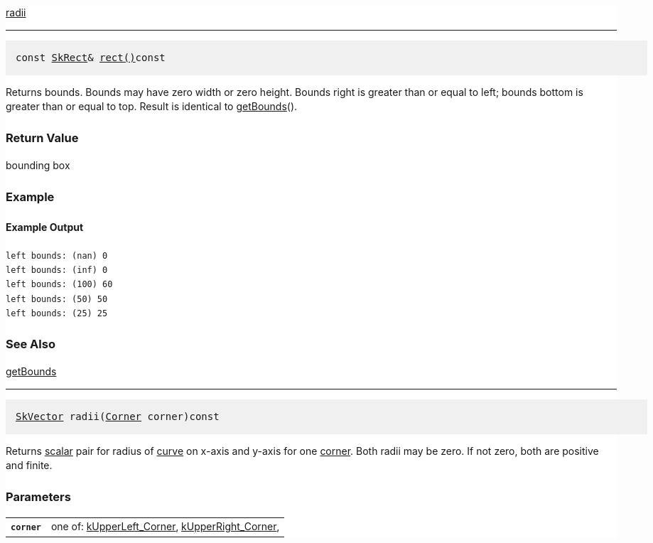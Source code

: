 <a href='#SkRRect_radii'>radii</a>

<a name='SkRRect_rect'></a>

---

<pre style="padding: 1em 1em 1em 1em; width: 62.5em;background-color: #f0f0f0">
const <a href='SkRect_Reference#SkRect'>SkRect</a>& <a href='#SkRRect_rect'>rect()</a>const
</pre>

Returns bounds. Bounds may have zero width or zero height. Bounds right is
greater than or equal to left; bounds bottom is greater than or equal to top.
Result is identical to <a href='#SkRRect_getBounds'>getBounds</a>().

### Return Value

bounding box

### Example

<div><fiddle-embed name="6831adf4c536047f4709c686feb10c48">

#### Example Output

~~~~
left bounds: (nan) 0
left bounds: (inf) 0
left bounds: (100) 60
left bounds: (50) 50
left bounds: (25) 25
~~~~

</fiddle-embed></div>

### See Also

<a href='#SkRRect_getBounds'>getBounds</a>

<a name='SkRRect_radii'></a>

---

<pre style="padding: 1em 1em 1em 1em; width: 62.5em;background-color: #f0f0f0">
<a href='SkPoint_Reference#SkVector'>SkVector</a> radii(<a href='#SkRRect_Corner'>Corner</a> corner)const
</pre>

Returns <a href='undocumented#Scalar'>scalar</a> pair for radius of <a href='undocumented#Curve'>curve</a> on x-axis and y-axis for one <a href='#SkRRect_radii_corner'>corner</a>.
Both radii may be zero. If not zero, both are positive and finite.

### Parameters

<table>  <tr>    <td><a name='SkRRect_radii_corner'><code><strong>corner</strong></code></a></td>
    <td>one of: <a href='#SkRRect_kUpperLeft_Corner'>kUpperLeft_Corner</a>, <a href='#SkRRect_kUpperRight_Corner'>kUpperRight_Corner</a>,</td>
  </tr>
</table>
